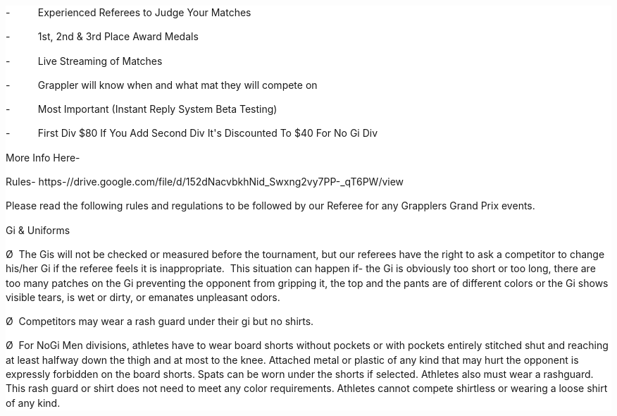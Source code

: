 
-          Experienced Referees to Judge Your
Matches


-          1st, 2nd & 3rd Place Award Medals


-          Live Streaming of Matches


-          Grappler will know when and what mat they
will compete on


-          Most Important (Instant Reply System
Beta Testing)


-          First Div $80 If You Add Second Div
It's Discounted To $40 For No Gi Div


More
Info Here-


Rules-
https-//drive.google.com/file/d/152dNacvbkhNid_Swxng2vy7PP-_qT6PW/view


Please
read the following rules and regulations to be followed by our Referee for any
Grapplers Grand Prix events.


Gi
& Uniforms


Ø  The Gis will not be checked or measured
before the tournament, but our referees have the right to ask a competitor to
change his/her Gi if the referee feels it is inappropriate.  This situation can happen if- the Gi is
obviously too short or too long, there are too many patches on the Gi
preventing the opponent from gripping it, the top and the pants are of
different colors or the Gi shows visible tears, is wet or dirty, or emanates
unpleasant odors.


Ø  Competitors may wear a rash guard under their
gi but no shirts.


Ø  For NoGi Men divisions, athletes have to wear
board shorts without pockets or with pockets entirely stitched shut and
reaching at least halfway down the thigh and at most to the knee. Attached
metal or plastic of any kind that may hurt the opponent is expressly forbidden
on the board shorts. Spats can be worn under the shorts if selected. Athletes
also must wear a rashguard. This rash guard or shirt does not need to meet any
color requirements. Athletes cannot compete shirtless or wearing a loose shirt
of any kind.

